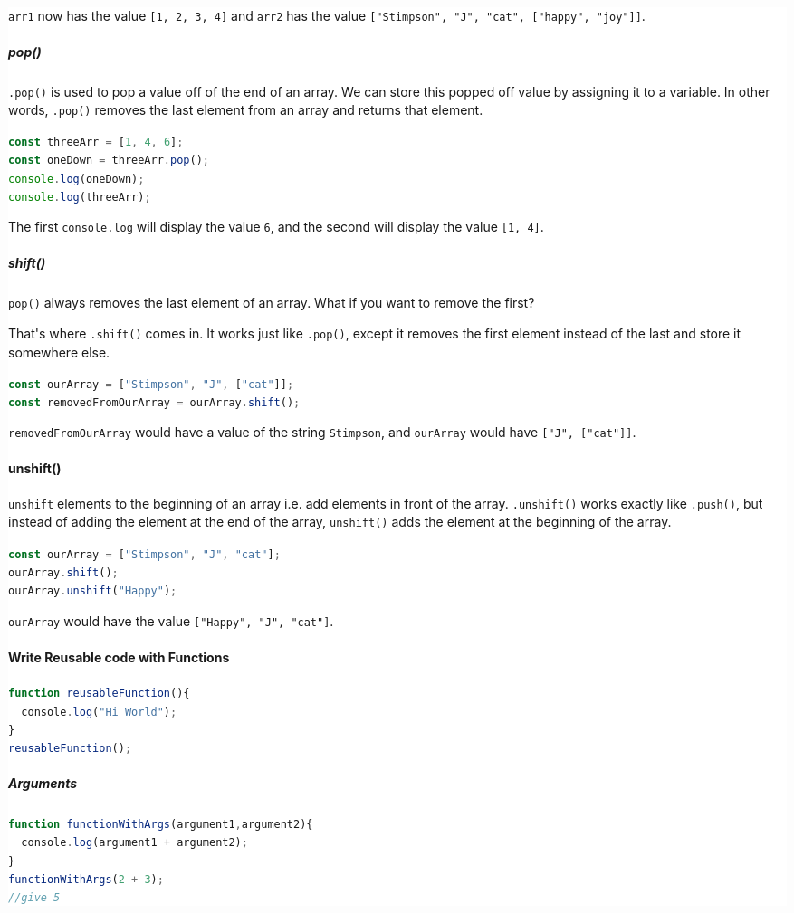 `arr1` now has the value `[1, 2, 3, 4]` and `arr2` has the value `["Stimpson", "J", "cat", ["happy", "joy"]]`.

##### pop()
`.pop()` is used to pop a value off of the end of an array. We can store this popped off value by assigning it to a variable. In other words, `.pop()` removes the last element from an array and returns that element.

```js
const threeArr = [1, 4, 6];
const oneDown = threeArr.pop();
console.log(oneDown);
console.log(threeArr);
```

The first `console.log` will display the value `6`, and the second will display the value `[1, 4]`.

##### shift()
`pop()` always removes the last element of an array. What if you want to remove the first?


That's where `.shift()` comes in. It works just like `.pop()`, except it removes the first element instead of the last and store it somewhere else. 

```js
const ourArray = ["Stimpson", "J", ["cat"]];
const removedFromOurArray = ourArray.shift();
```

`removedFromOurArray` would have a value of the string `Stimpson`, and `ourArray` would have `["J", ["cat"]]`.

#### unshift() 
`unshift` elements to the beginning of an array i.e. add elements in front of the array.
`.unshift()` works exactly like `.push()`, but instead of adding the element at the end of the array, `unshift()` adds the element at the beginning of the array.

```js
const ourArray = ["Stimpson", "J", "cat"];
ourArray.shift();
ourArray.unshift("Happy");
```
`ourArray` would have the value `["Happy", "J", "cat"]`.


#### Write Reusable code with Functions

```js
function reusableFunction(){
  console.log("Hi World");
}
reusableFunction();
```

##### Arguments
```js
function functionWithArgs(argument1,argument2){
  console.log(argument1 + argument2);
}
functionWithArgs(2 + 3);
//give 5
```
